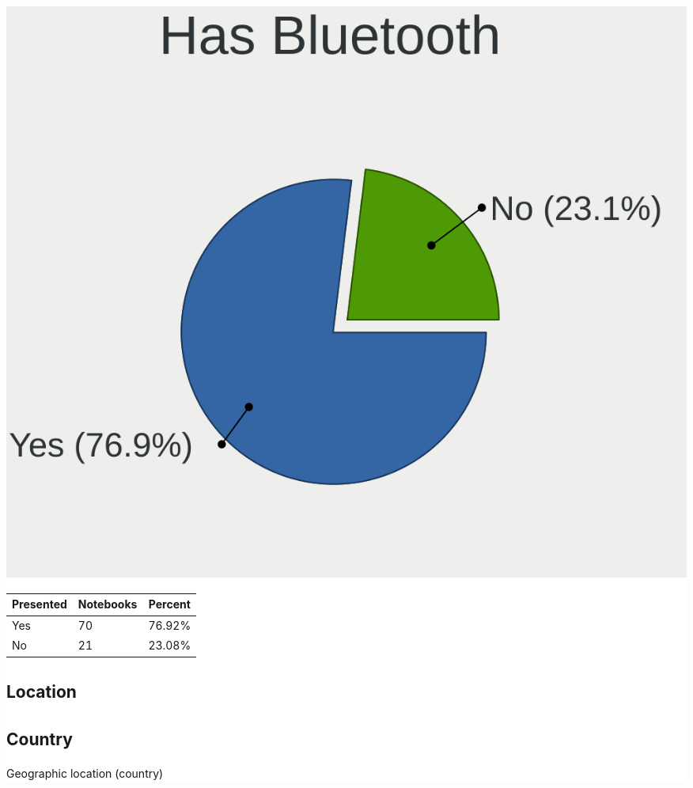 ![Has Bluetooth](./images/pie_chart_bsd/node_has_bluetooth.svg)


| Presented | Notebooks | Percent |
|-----------|-----------|---------|
| Yes       | 70        | 76.92%  |
| No        | 21        | 23.08%  |

Location
--------

Country
-------

Geographic location (country)
